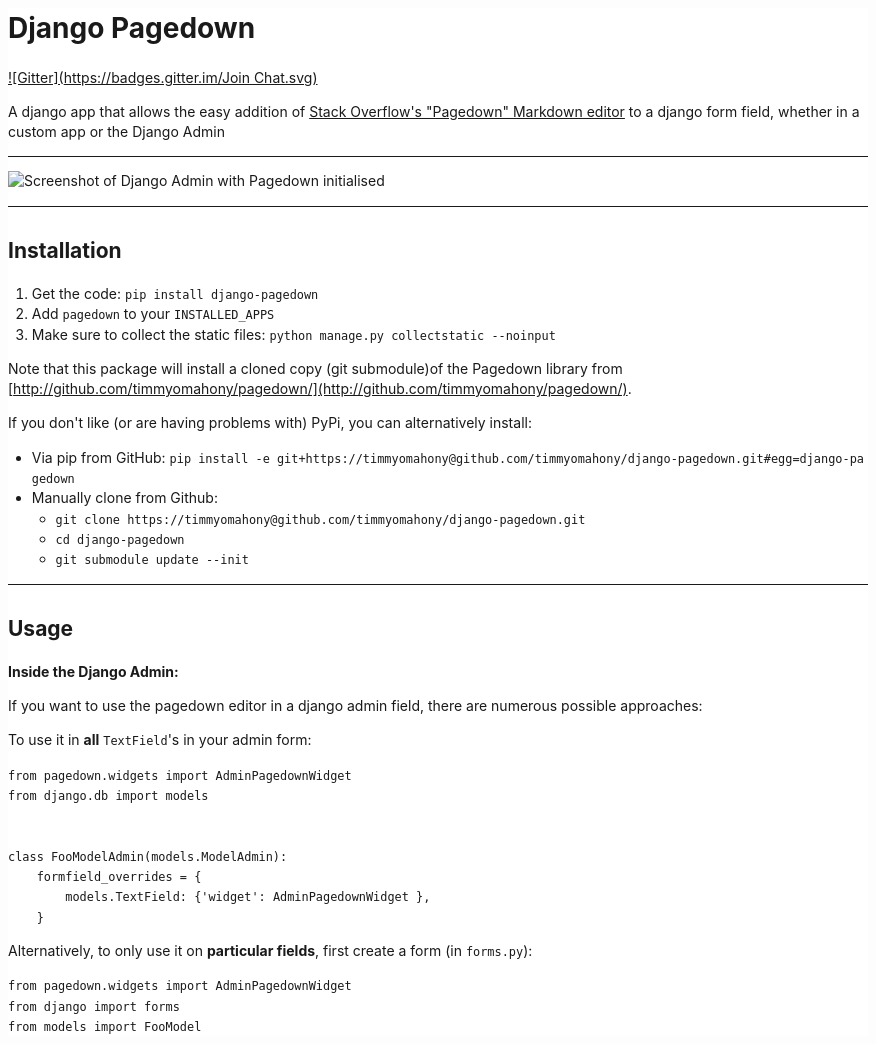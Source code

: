 Django Pagedown
===============
[![Gitter](https://badges.gitter.im/Join Chat.svg)](https://gitter.im/timmyomahony/django-pagedown?utm_source=badge&utm_medium=badge&utm_campaign=pr-badge&utm_content=badge)

A django app that allows the easy addition of [Stack Overflow&#39;s &quot;Pagedown&quot; Markdown editor](http://code.google.com/p/pagedown/) to a django form field, whether in a custom app or the Django Admin

---

![Screenshot of Django Admin with Pagedown initialised](https://github.com/timmyomahony/django-pagedown/blob/master/django-pagedown-screenshot.png?raw=true "A screenshot of Pagedown in Django's admin")

---

## Installation ##

1. Get the code: `pip install django-pagedown`
2. Add `pagedown` to your `INSTALLED_APPS`
3. Make sure to collect the static files: `python manage.py collectstatic --noinput`

Note that this package will install a cloned copy (git submodule)of the Pagedown library from [http://github.com/timmyomahony/pagedown/](http://github.com/timmyomahony/pagedown/).

If you don't like (or are having problems with) PyPi, you can alternatively install:

 - Via pip from GitHub: `pip install -e git+https://timmyomahony@github.com/timmyomahony/django-pagedown.git#egg=django-pagedown`
 - Manually clone from Github:
     - `git clone https://timmyomahony@github.com/timmyomahony/django-pagedown.git`
     - `cd django-pagedown`
     - `git submodule update --init`

---

## Usage ##

**Inside the Django Admin:**

If you want to use the pagedown editor in a django admin field, there are numerous possible approaches:

To use it in **all** `TextField`'s in your admin form:

    from pagedown.widgets import AdminPagedownWidget
    from django.db import models


    class FooModelAdmin(models.ModelAdmin):
    	formfield_overrides = {
        	models.TextField: {'widget': AdminPagedownWidget },
    	}

Alternatively, to only use it on **particular fields**, first create a form (in `forms.py`):

    from pagedown.widgets import AdminPagedownWidget
    from django import forms
    from models import FooModel
